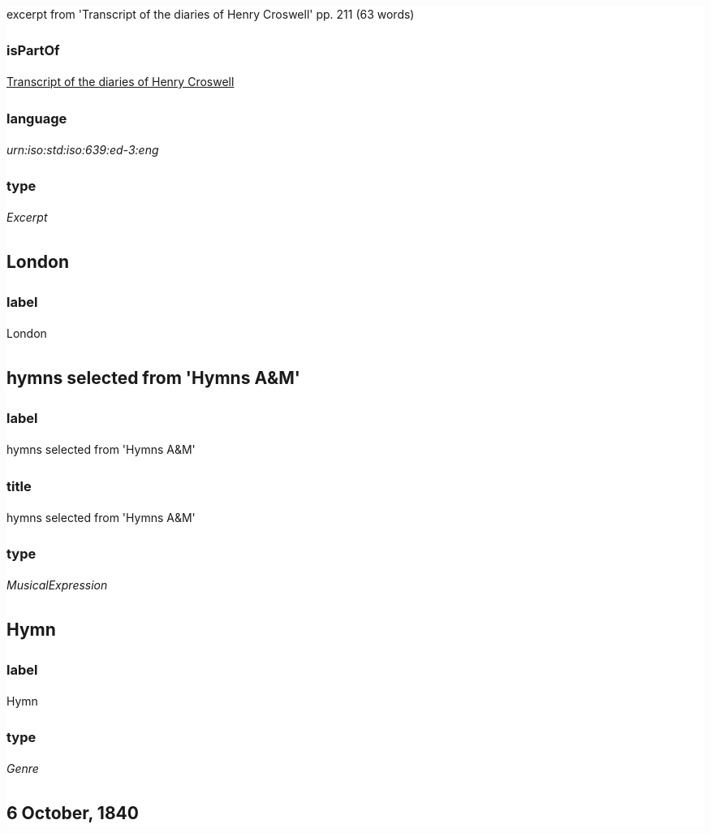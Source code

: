 excerpt from 'Transcript of the diaries of Henry Croswell' pp. 211 (63 words)

### isPartOf


[Transcript of the diaries of Henry Croswell](#Transcript-of-the-diaries-of-Henry-Croswell)

### language


*urn:iso:std:iso:639:ed-3:eng*

### type


*Excerpt*

## London

### label


London

## hymns selected from 'Hymns A&M'

### label


hymns selected from 'Hymns A&M'

### title


hymns selected from 'Hymns A&M'

### type


*MusicalExpression*

## Hymn

### label


Hymn

### type


*Genre*

## 6 October, 1840
